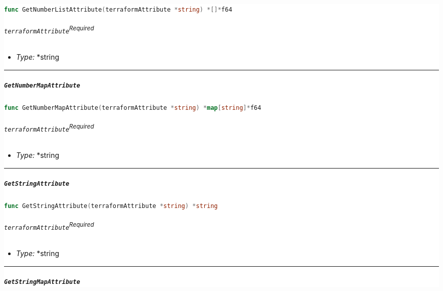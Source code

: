 ```go
func GetNumberListAttribute(terraformAttribute *string) *[]*f64
```

###### `terraformAttribute`<sup>Required</sup> <a name="terraformAttribute" id="rhizo-co-terraform-provider-oci.databaseExternalnoncontainerdatabasesStackMonitoring.DatabaseExternalnoncontainerdatabasesStackMonitoring.getNumberListAttribute.parameter.terraformAttribute"></a>

- *Type:* *string

---

##### `GetNumberMapAttribute` <a name="GetNumberMapAttribute" id="rhizo-co-terraform-provider-oci.databaseExternalnoncontainerdatabasesStackMonitoring.DatabaseExternalnoncontainerdatabasesStackMonitoring.getNumberMapAttribute"></a>

```go
func GetNumberMapAttribute(terraformAttribute *string) *map[string]*f64
```

###### `terraformAttribute`<sup>Required</sup> <a name="terraformAttribute" id="rhizo-co-terraform-provider-oci.databaseExternalnoncontainerdatabasesStackMonitoring.DatabaseExternalnoncontainerdatabasesStackMonitoring.getNumberMapAttribute.parameter.terraformAttribute"></a>

- *Type:* *string

---

##### `GetStringAttribute` <a name="GetStringAttribute" id="rhizo-co-terraform-provider-oci.databaseExternalnoncontainerdatabasesStackMonitoring.DatabaseExternalnoncontainerdatabasesStackMonitoring.getStringAttribute"></a>

```go
func GetStringAttribute(terraformAttribute *string) *string
```

###### `terraformAttribute`<sup>Required</sup> <a name="terraformAttribute" id="rhizo-co-terraform-provider-oci.databaseExternalnoncontainerdatabasesStackMonitoring.DatabaseExternalnoncontainerdatabasesStackMonitoring.getStringAttribute.parameter.terraformAttribute"></a>

- *Type:* *string

---

##### `GetStringMapAttribute` <a name="GetStringMapAttribute" id="rhizo-co-terraform-provider-oci.databaseExternalnoncontainerdatabasesStackMonitoring.DatabaseExternalnoncontainerdatabasesStackMonitoring.getStringMapAttribute"></a>
